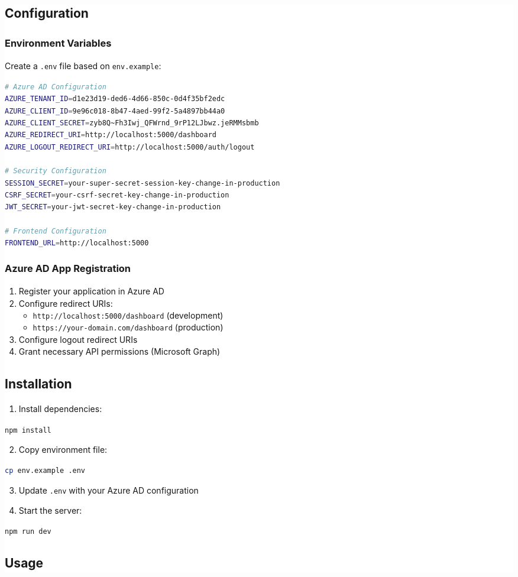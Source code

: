 ## Configuration

### Environment Variables

Create a `.env` file based on `env.example`:

```bash
# Azure AD Configuration
AZURE_TENANT_ID=d1e23d19-ded6-4d66-850c-0d4f35bf2edc
AZURE_CLIENT_ID=9e96c018-8b47-4aed-99f2-5a4897bb44a0
AZURE_CLIENT_SECRET=zyb8Q~Fh3Iwj_QFWrnd_9rP12LJbwz.jeRMMsbmb
AZURE_REDIRECT_URI=http://localhost:5000/dashboard
AZURE_LOGOUT_REDIRECT_URI=http://localhost:5000/auth/logout

# Security Configuration
SESSION_SECRET=your-super-secret-session-key-change-in-production
CSRF_SECRET=your-csrf-secret-key-change-in-production
JWT_SECRET=your-jwt-secret-key-change-in-production

# Frontend Configuration
FRONTEND_URL=http://localhost:5000
```

### Azure AD App Registration

1. Register your application in Azure AD
2. Configure redirect URIs:
   - `http://localhost:5000/dashboard` (development)
   - `https://your-domain.com/dashboard` (production)
3. Configure logout redirect URIs
4. Grant necessary API permissions (Microsoft Graph)

## Installation

1. Install dependencies:
```bash
npm install
```

2. Copy environment file:
```bash
cp env.example .env
```

3. Update `.env` with your Azure AD configuration

4. Start the server:
```bash
npm run dev
```

## Usage
